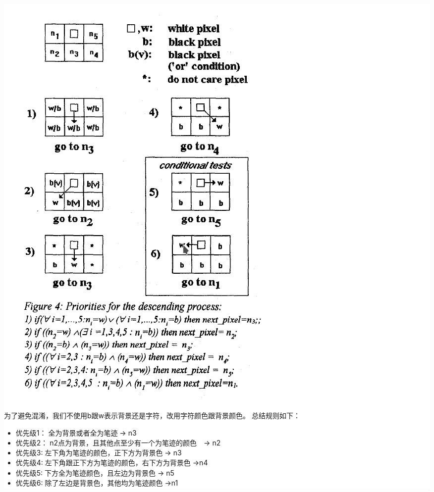 ![Screenshot_20180316_031919.png](./image/Screenshot_20180316_031919.png)

为了避免混淆，我们不使用b跟w表示背景还是字符，改用字符颜色跟背景颜色。
总结规则如下：
* 优先级1： 全为背景或者全为笔迹 -> n3
* 优先级2： n2点为背景，且其他点至少有一个为笔迹的颜色　-> n2
* 优先级3: 左下角为笔迹的颜色，正下方为背景色 -> n3
* 优先级4: 左下角跟正下方为笔迹的颜色，右下方为背景色 ->n4
* 优先级5: 下方全为笔迹颜色，且左边为背景色 -> n5
* 优先级6: 除了左边是背景色，其他均为笔迹颜色 ->n1

